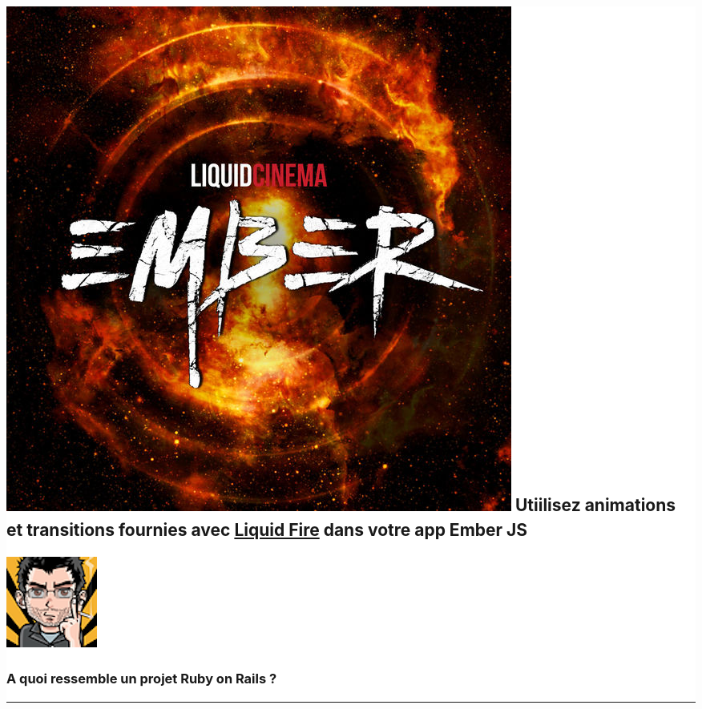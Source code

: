 ![LIquid Fire](images/liquid_fire.jpg)
Utiilisez animations et transitions fournies avec
[Liquid Fire](https://ember-animation.github.io/liquid-fire/) dans votre app Ember JS
---
![Martin](images/pierre.png)
### A quoi ressemble un projet Ruby on Rails ?
---